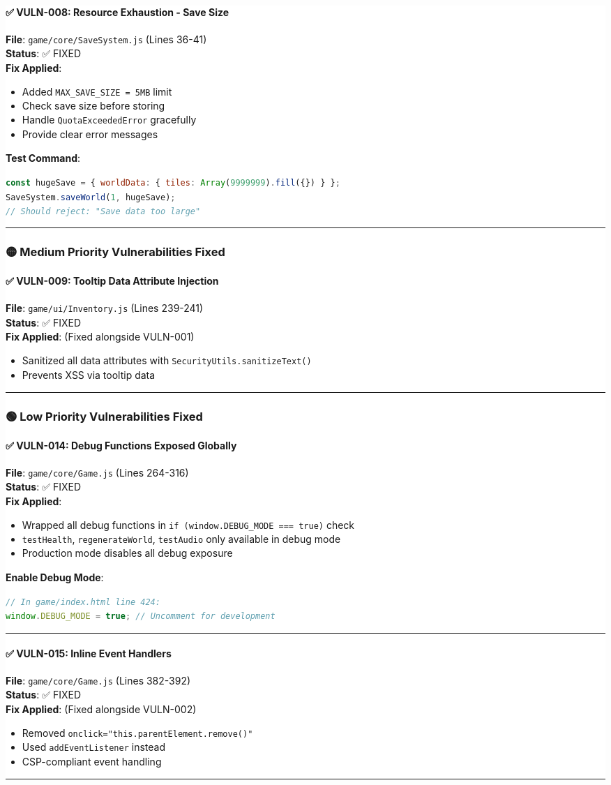 
#### ✅ VULN-008: Resource Exhaustion - Save Size
**File**: `game/core/SaveSystem.js` (Lines 36-41)  
**Status**: ✅ FIXED  
**Fix Applied**:
- Added `MAX_SAVE_SIZE = 5MB` limit
- Check save size before storing
- Handle `QuotaExceededError` gracefully
- Provide clear error messages

**Test Command**:
```javascript
const hugeSave = { worldData: { tiles: Array(9999999).fill({}) } };
SaveSystem.saveWorld(1, hugeSave);
// Should reject: "Save data too large"
```

---

### 🟡 Medium Priority Vulnerabilities Fixed

#### ✅ VULN-009: Tooltip Data Attribute Injection
**File**: `game/ui/Inventory.js` (Lines 239-241)  
**Status**: ✅ FIXED  
**Fix Applied**: (Fixed alongside VULN-001)
- Sanitized all data attributes with `SecurityUtils.sanitizeText()`
- Prevents XSS via tooltip data

---

### 🟢 Low Priority Vulnerabilities Fixed

#### ✅ VULN-014: Debug Functions Exposed Globally
**File**: `game/core/Game.js` (Lines 264-316)  
**Status**: ✅ FIXED  
**Fix Applied**:
- Wrapped all debug functions in `if (window.DEBUG_MODE === true)` check
- `testHealth`, `regenerateWorld`, `testAudio` only available in debug mode
- Production mode disables all debug exposure

**Enable Debug Mode**:
```javascript
// In game/index.html line 424:
window.DEBUG_MODE = true; // Uncomment for development
```

---

#### ✅ VULN-015: Inline Event Handlers
**File**: `game/core/Game.js` (Lines 382-392)  
**Status**: ✅ FIXED  
**Fix Applied**: (Fixed alongside VULN-002)
- Removed `onclick="this.parentElement.remove()"`
- Used `addEventListener` instead
- CSP-compliant event handling

---